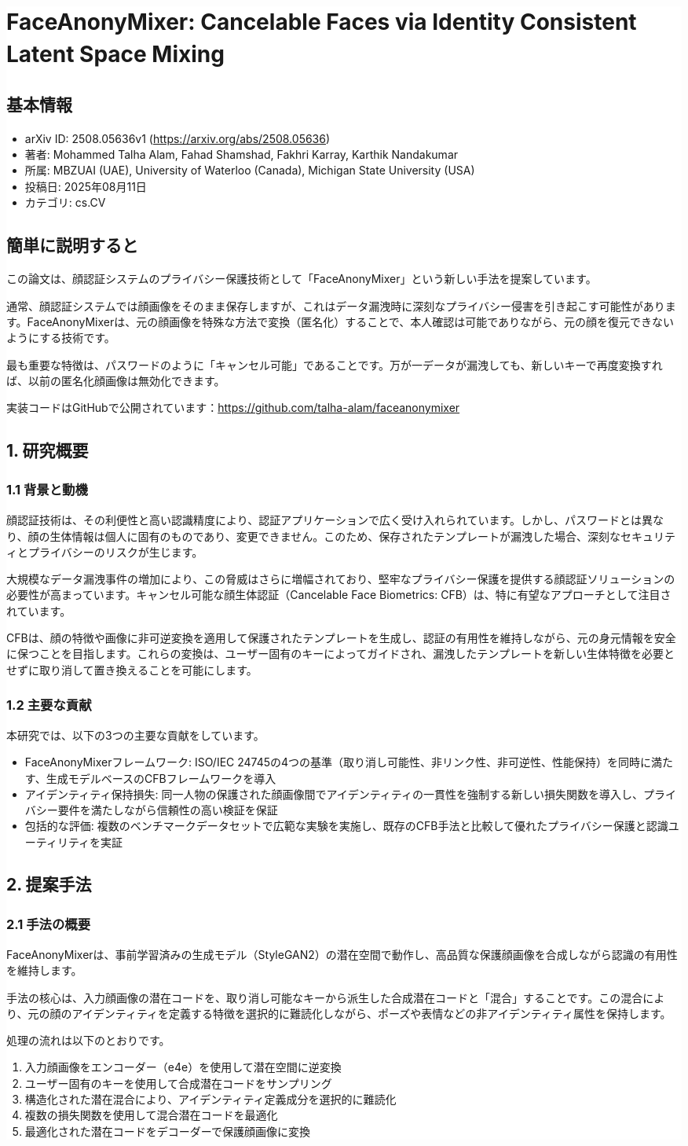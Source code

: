 # FaceAnonyMixer: Cancelable Faces via Identity Consistent Latent Space Mixing

## 基本情報
- arXiv ID: 2508.05636v1 (https://arxiv.org/abs/2508.05636)
- 著者: Mohammed Talha Alam, Fahad Shamshad, Fakhri Karray, Karthik Nandakumar
- 所属: MBZUAI (UAE), University of Waterloo (Canada), Michigan State University (USA)
- 投稿日: 2025年08月11日
- カテゴリ: cs.CV

## 簡単に説明すると
この論文は、顔認証システムのプライバシー保護技術として「FaceAnonyMixer」という新しい手法を提案しています。

通常、顔認証システムでは顔画像をそのまま保存しますが、これはデータ漏洩時に深刻なプライバシー侵害を引き起こす可能性があります。FaceAnonyMixerは、元の顔画像を特殊な方法で変換（匿名化）することで、本人確認は可能でありながら、元の顔を復元できないようにする技術です。

最も重要な特徴は、パスワードのように「キャンセル可能」であることです。万が一データが漏洩しても、新しいキーで再度変換すれば、以前の匿名化顔画像は無効化できます。

実装コードはGitHubで公開されています：https://github.com/talha-alam/faceanonymixer

## 1. 研究概要
### 1.1 背景と動機
顔認証技術は、その利便性と高い認識精度により、認証アプリケーションで広く受け入れられています。しかし、パスワードとは異なり、顔の生体情報は個人に固有のものであり、変更できません。このため、保存されたテンプレートが漏洩した場合、深刻なセキュリティとプライバシーのリスクが生じます。

大規模なデータ漏洩事件の増加により、この脅威はさらに増幅されており、堅牢なプライバシー保護を提供する顔認証ソリューションの必要性が高まっています。キャンセル可能な顔生体認証（Cancelable Face Biometrics: CFB）は、特に有望なアプローチとして注目されています。

CFBは、顔の特徴や画像に非可逆変換を適用して保護されたテンプレートを生成し、認証の有用性を維持しながら、元の身元情報を安全に保つことを目指します。これらの変換は、ユーザー固有のキーによってガイドされ、漏洩したテンプレートを新しい生体特徴を必要とせずに取り消して置き換えることを可能にします。

### 1.2 主要な貢献
本研究では、以下の3つの主要な貢献をしています。

- FaceAnonyMixerフレームワーク: ISO/IEC 24745の4つの基準（取り消し可能性、非リンク性、非可逆性、性能保持）を同時に満たす、生成モデルベースのCFBフレームワークを導入
- アイデンティティ保持損失: 同一人物の保護された顔画像間でアイデンティティの一貫性を強制する新しい損失関数を導入し、プライバシー要件を満たしながら信頼性の高い検証を保証
- 包括的な評価: 複数のベンチマークデータセットで広範な実験を実施し、既存のCFB手法と比較して優れたプライバシー保護と認識ユーティリティを実証

## 2. 提案手法
### 2.1 手法の概要
FaceAnonyMixerは、事前学習済みの生成モデル（StyleGAN2）の潜在空間で動作し、高品質な保護顔画像を合成しながら認識の有用性を維持します。

手法の核心は、入力顔画像の潜在コードを、取り消し可能なキーから派生した合成潜在コードと「混合」することです。この混合により、元の顔のアイデンティティを定義する特徴を選択的に難読化しながら、ポーズや表情などの非アイデンティティ属性を保持します。

処理の流れは以下のとおりです。
1. 入力顔画像をエンコーダー（e4e）を使用して潜在空間に逆変換
2. ユーザー固有のキーを使用して合成潜在コードをサンプリング
3. 構造化された潜在混合により、アイデンティティ定義成分を選択的に難読化
4. 複数の損失関数を使用して混合潜在コードを最適化
5. 最適化された潜在コードをデコーダーで保護顔画像に変換
